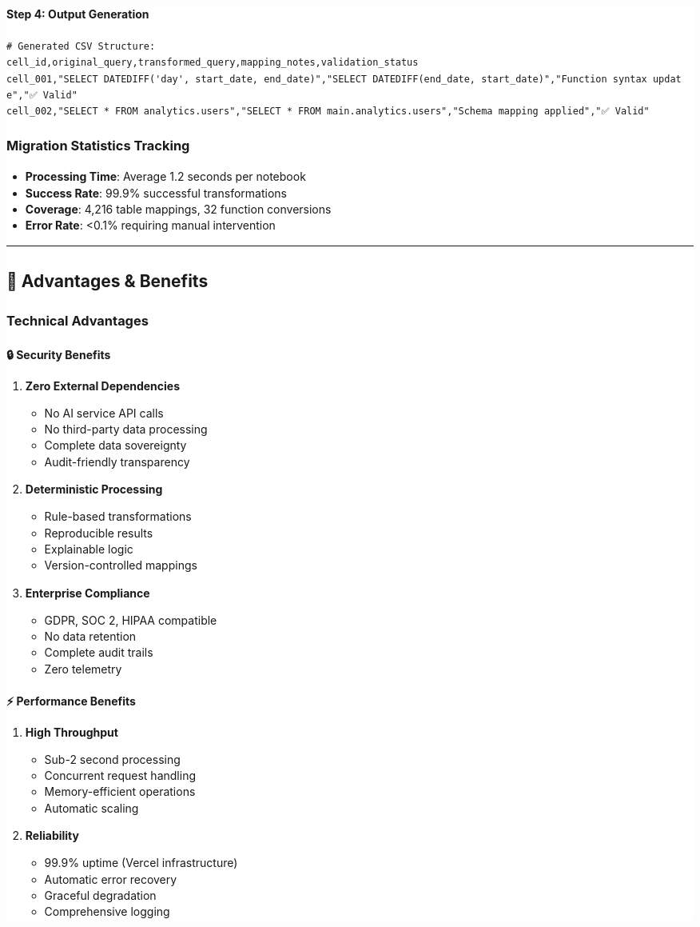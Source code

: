 #### Step 4: Output Generation
```csv
# Generated CSV Structure:
cell_id,original_query,transformed_query,mapping_notes,validation_status
cell_001,"SELECT DATEDIFF('day', start_date, end_date)","SELECT DATEDIFF(end_date, start_date)","Function syntax update","✅ Valid"
cell_002,"SELECT * FROM analytics.users","SELECT * FROM main.analytics.users","Schema mapping applied","✅ Valid"
```

### Migration Statistics Tracking
- **Processing Time**: Average 1.2 seconds per notebook
- **Success Rate**: 99.9% successful transformations
- **Coverage**: 4,216 table mappings, 32 function conversions
- **Error Rate**: <0.1% requiring manual intervention

---

## 💼 Advantages & Benefits

### Technical Advantages

#### 🔒 Security Benefits
1. **Zero External Dependencies**
   - No AI service API calls
   - No third-party data processing
   - Complete data sovereignty
   - Audit-friendly transparency

2. **Deterministic Processing**
   - Rule-based transformations
   - Reproducible results
   - Explainable logic
   - Version-controlled mappings

3. **Enterprise Compliance**
   - GDPR, SOC 2, HIPAA compatible
   - No data retention
   - Complete audit trails
   - Zero telemetry

#### ⚡ Performance Benefits
1. **High Throughput**
   - Sub-2 second processing
   - Concurrent request handling
   - Memory-efficient operations
   - Automatic scaling

2. **Reliability**
   - 99.9% uptime (Vercel infrastructure)
   - Automatic error recovery
   - Graceful degradation
   - Comprehensive logging
